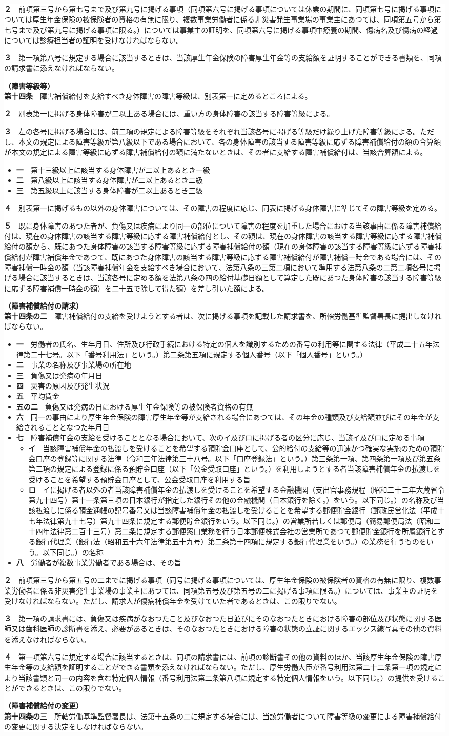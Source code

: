 **２**　前項第三号から第七号まで及び第九号に掲げる事項（同項第六号に掲げる事項については休業の期間に、同項第七号に掲げる事項については厚生年金保険の被保険者の資格の有無に限り、複数事業労働者に係る非災害発生事業場の事業主にあつては、同項第五号から第七号まで及び第九号に掲げる事項に限る。）については事業主の証明を、同項第六号に掲げる事項中療養の期間、傷病名及び傷病の経過については診療担当者の証明を受けなければならない。  
  
**３**　第一項第八号に規定する場合に該当するときは、当該厚生年金保険の障害厚生年金等の支給額を証明することができる書類を、同項の請求書に添えなければならない。  
  
**（障害等級等）**  
**第十四条**　障害補償給付を支給すべき身体障害の障害等級は、別表第一に定めるところによる。  
  
**２**　別表第一に掲げる身体障害が二以上ある場合には、重い方の身体障害の該当する障害等級による。  
  
**３**　左の各号に掲げる場合には、前二項の規定による障害等級をそれぞれ当該各号に掲げる等級だけ繰り上げた障害等級による。ただし、本文の規定による障害等級が第八級以下である場合において、各の身体障害の該当する障害等級に応ずる障害補償給付の額の合算額が本文の規定による障害等級に応ずる障害補償給付の額に満たないときは、その者に支給する障害補償給付は、当該合算額による。  
* **一**　第十三級以上に該当する身体障害が二以上あるとき一級  
* **二**　第八級以上に該当する身体障害が二以上あるとき二級  
* **三**　第五級以上に該当する身体障害が二以上あるとき三級  
  
**４**　別表第一に掲げるもの以外の身体障害については、その障害の程度に応じ、同表に掲げる身体障害に準じてその障害等級を定める。  
  
**５**　既に身体障害のあつた者が、負傷又は疾病により同一の部位について障害の程度を加重した場合における当該事由に係る障害補償給付は、現在の身体障害の該当する障害等級に応ずる障害補償給付とし、その額は、現在の身体障害の該当する障害等級に応ずる障害補償給付の額から、既にあつた身体障害の該当する障害等級に応ずる障害補償給付の額（現在の身体障害の該当する障害等級に応ずる障害補償給付が障害補償年金であつて、既にあつた身体障害の該当する障害等級に応ずる障害補償給付が障害補償一時金である場合には、その障害補償一時金の額（当該障害補償年金を支給すべき場合において、法第八条の三第二項において準用する法第八条の二第二項各号に掲げる場合に該当するときは、当該各号に定める額を法第八条の四の給付基礎日額として算定した既にあつた身体障害の該当する障害等級に応ずる障害補償一時金の額）を二十五で除して得た額）を差し引いた額による。  
  
**（障害補償給付の請求）**  
**第十四条の二**　障害補償給付の支給を受けようとする者は、次に掲げる事項を記載した請求書を、所轄労働基準監督署長に提出しなければならない。  
* **一**　労働者の氏名、生年月日、住所及び行政手続における特定の個人を識別するための番号の利用等に関する法律（平成二十五年法律第二十七号。以下「番号利用法」という。）第二条第五項に規定する個人番号（以下「個人番号」という。）  
* **二**　事業の名称及び事業場の所在地  
* **三**　負傷又は発病の年月日  
* **四**　災害の原因及び発生状況  
* **五**　平均賃金  
* **五の二**　負傷又は発病の日における厚生年金保険等の被保険者資格の有無  
* **六**　同一の事由により厚生年金保険の障害厚生年金等が支給される場合にあつては、その年金の種類及び支給額並びにその年金が支給されることとなつた年月日  
* **七**　障害補償年金の支給を受けることとなる場合において、次のイ及びロに掲げる者の区分に応じ、当該イ及びロに定める事項  
	* **イ**　当該障害補償年金の払渡しを受けることを希望する預貯金口座として、公的給付の支給等の迅速かつ確実な実施のための預貯金口座の登録等に関する法律（令和三年法律第三十八号。以下「口座登録法」という。）第三条第一項、第四条第一項及び第五条第二項の規定による登録に係る預貯金口座（以下「公金受取口座」という。）を利用しようとする者当該障害補償年金の払渡しを受けることを希望する預貯金口座として、公金受取口座を利用する旨  
	* **ロ**　イに掲げる者以外の者当該障害補償年金の払渡しを受けることを希望する金融機関（支出官事務規程（昭和二十二年大蔵省令第九十四号）第十一条第三項の日本銀行が指定した銀行その他の金融機関（日本銀行を除く。）をいう。以下同じ。）の名称及び当該払渡しに係る預金通帳の記号番号又は当該障害補償年金の払渡しを受けることを希望する郵便貯金銀行（郵政民営化法（平成十七年法律第九十七号）第九十四条に規定する郵便貯金銀行をいう。以下同じ。）の営業所若しくは郵便局（簡易郵便局法（昭和二十四年法律第二百十三号）第二条に規定する郵便窓口業務を行う日本郵便株式会社の営業所であつて郵便貯金銀行を所属銀行とする銀行代理業（銀行法（昭和五十六年法律第五十九号）第二条第十四項に規定する銀行代理業をいう。）の業務を行うものをいう。以下同じ。）の名称  
* **八**　労働者が複数事業労働者である場合は、その旨  
  
**２**　前項第三号から第五号の二までに掲げる事項（同号に掲げる事項については、厚生年金保険の被保険者の資格の有無に限り、複数事業労働者に係る非災害発生事業場の事業主にあつては、同項第五号及び第五号の二に掲げる事項に限る。）については、事業主の証明を受けなければならない。ただし、請求人が傷病補償年金を受けていた者であるときは、この限りでない。  
  
**３**　第一項の請求書には、負傷又は疾病がなおつたこと及びなおつた日並びにそのなおつたときにおける障害の部位及び状態に関する医師又は歯科医師の診断書を添え、必要があるときは、そのなおつたときにおける障害の状態の立証に関するエックス線写真その他の資料を添えなければならない。  
  
**４**　第一項第六号に規定する場合に該当するときは、同項の請求書には、前項の診断書その他の資料のほか、当該厚生年金保険の障害厚生年金等の支給額を証明することができる書類を添えなければならない。ただし、厚生労働大臣が番号利用法第二十二条第一項の規定により当該書類と同一の内容を含む特定個人情報（番号利用法第二条第八項に規定する特定個人情報をいう。以下同じ。）の提供を受けることができるときは、この限りでない。  
  
**（障害補償給付の変更）**  
**第十四条の三**　所轄労働基準監督署長は、法第十五条の二に規定する場合には、当該労働者について障害等級の変更による障害補償給付の変更に関する決定をしなければならない。  
  